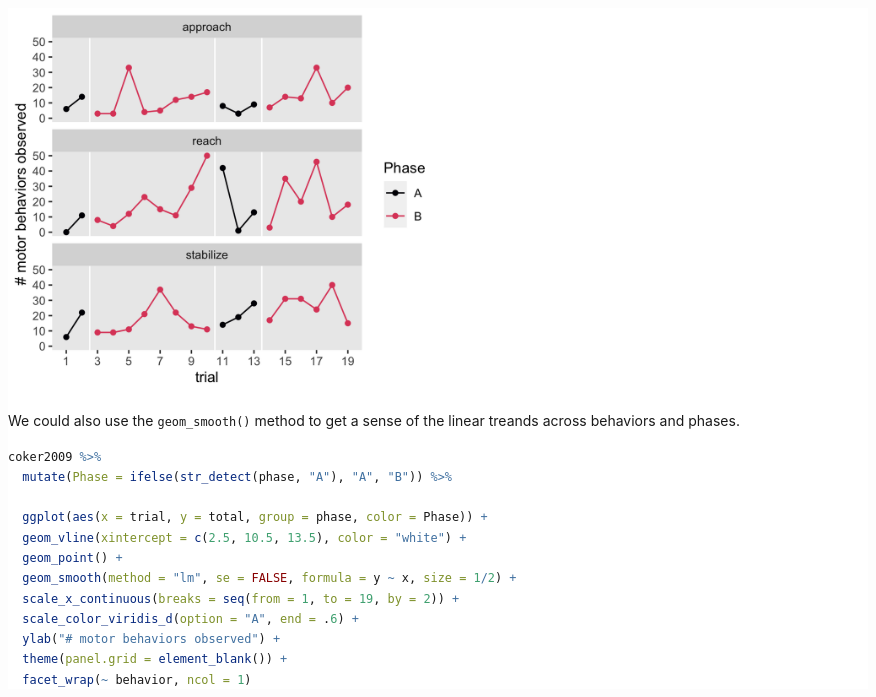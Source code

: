 <img src="Coker-et-al--2009-_files/figure-gfm/unnamed-chunk-5-1.png" width="432" />

We could also use the `geom_smooth()` method to get a sense of the
linear treands across behaviors and phases.

``` r
coker2009 %>% 
  mutate(Phase = ifelse(str_detect(phase, "A"), "A", "B")) %>% 
  
  ggplot(aes(x = trial, y = total, group = phase, color = Phase)) +
  geom_vline(xintercept = c(2.5, 10.5, 13.5), color = "white") +
  geom_point() +
  geom_smooth(method = "lm", se = FALSE, formula = y ~ x, size = 1/2) +
  scale_x_continuous(breaks = seq(from = 1, to = 19, by = 2)) +
  scale_color_viridis_d(option = "A", end = .6) +
  ylab("# motor behaviors observed") +
  theme(panel.grid = element_blank()) +
  facet_wrap(~ behavior, ncol = 1)
```
